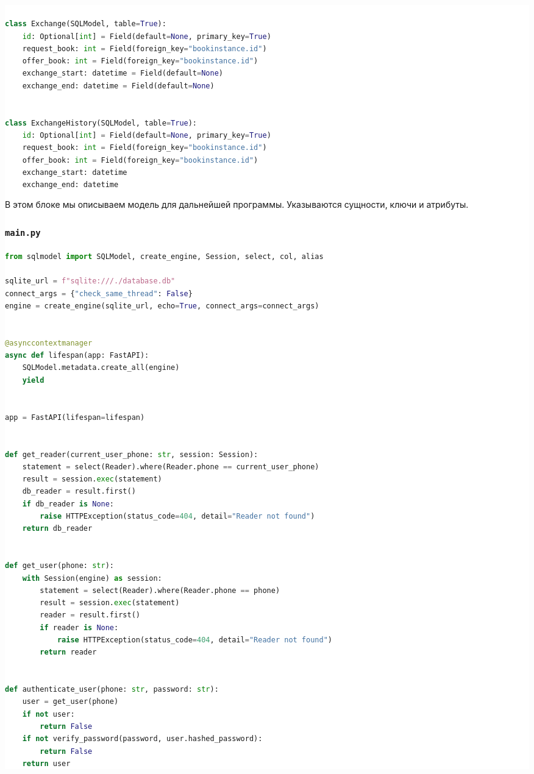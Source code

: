 ```python

class Exchange(SQLModel, table=True):
    id: Optional[int] = Field(default=None, primary_key=True)
    request_book: int = Field(foreign_key="bookinstance.id")
    offer_book: int = Field(foreign_key="bookinstance.id")
    exchange_start: datetime = Field(default=None)
    exchange_end: datetime = Field(default=None)


class ExchangeHistory(SQLModel, table=True):
    id: Optional[int] = Field(default=None, primary_key=True)
    request_book: int = Field(foreign_key="bookinstance.id")
    offer_book: int = Field(foreign_key="bookinstance.id")
    exchange_start: datetime
    exchange_end: datetime
```

В этом блоке мы описываем модель для дальнейшей программы. Указываются сущности, ключи и атрибуты.


### `main.py`
```python
from sqlmodel import SQLModel, create_engine, Session, select, col, alias

sqlite_url = f"sqlite:///./database.db"
connect_args = {"check_same_thread": False}
engine = create_engine(sqlite_url, echo=True, connect_args=connect_args)


@asynccontextmanager
async def lifespan(app: FastAPI):
    SQLModel.metadata.create_all(engine)
    yield


app = FastAPI(lifespan=lifespan)


def get_reader(current_user_phone: str, session: Session):
    statement = select(Reader).where(Reader.phone == current_user_phone)
    result = session.exec(statement)
    db_reader = result.first()
    if db_reader is None:
        raise HTTPException(status_code=404, detail="Reader not found")
    return db_reader


def get_user(phone: str):
    with Session(engine) as session:
        statement = select(Reader).where(Reader.phone == phone)
        result = session.exec(statement)
        reader = result.first()
        if reader is None:
            raise HTTPException(status_code=404, detail="Reader not found")
        return reader


def authenticate_user(phone: str, password: str):
    user = get_user(phone)
    if not user:
        return False
    if not verify_password(password, user.hashed_password):
        return False
    return user
```